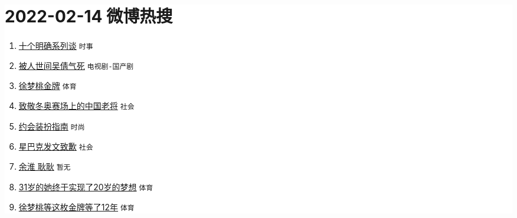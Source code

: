 # 2022-02-14 微博热搜 
1. [十个明确系列谈](https://m.weibo.cn/search?containerid=100103type%3D1%26t%3D10%26q%3D%23%E5%8D%81%E4%B8%AA%E6%98%8E%E7%A1%AE%E7%B3%BB%E5%88%97%E8%B0%88%23&isnewpage=1&extparam=seat%3D1%26pos%3D0%26dgr%3D0%26c_type%3D51%26filter_type%3Drealtimehot%26cate%3D10103%26display_time%3D1644847902%26pre_seqid%3D1644847902431029931376&luicode=10000011&lfid=106003type%3D25%26t%3D3%26disable_hot%3D1%26filter_type%3Drealtimehot) `时事` 

2. [被人世间吴倩气死](https://m.weibo.cn/search?containerid=100103type%3D1%26t%3D10%26q%3D%23%E8%A2%AB%E4%BA%BA%E4%B8%96%E9%97%B4%E5%90%B4%E5%80%A9%E6%B0%94%E6%AD%BB%23&isnewpage=1&extparam=seat%3D1%26lcate%3D5001%26filter_type%3Drealtimehot%26dgr%3D0%26cate%3D0%26pos%3D0%26realpos%3D1%26flag%3D1%26c_type%3D31%26display_time%3D1644847902%26pre_seqid%3D1644847902431029931376&luicode=10000011&lfid=106003type%3D25%26t%3D3%26disable_hot%3D1%26filter_type%3Drealtimehot) `电视剧-国产剧` 

3. [徐梦桃金牌](https://m.weibo.cn/search?containerid=100103type%3D1%26t%3D10%26q%3D%23%E5%BE%90%E6%A2%A6%E6%A1%83%E9%87%91%E7%89%8C%23&isnewpage=1&extparam=seat%3D1%26lcate%3D5001%26filter_type%3Drealtimehot%26dgr%3D0%26cate%3D0%26pos%3D1%26realpos%3D2%26flag%3D16%26c_type%3D31%26display_time%3D1644847902%26pre_seqid%3D1644847902431029931376&luicode=10000011&lfid=106003type%3D25%26t%3D3%26disable_hot%3D1%26filter_type%3Drealtimehot) `体育` 

4. [致敬冬奥赛场上的中国老将](https://m.weibo.cn/search?containerid=100103type%3D1%26t%3D10%26q%3D%23%E8%87%B4%E6%95%AC%E5%86%AC%E5%A5%A5%E8%B5%9B%E5%9C%BA%E4%B8%8A%E7%9A%84%E4%B8%AD%E5%9B%BD%E8%80%81%E5%B0%86%23&isnewpage=1&extparam=seat%3D1%26lcate%3D5001%26filter_type%3Drealtimehot%26dgr%3D0%26cate%3D0%26pos%3D2%26realpos%3D3%26flag%3D0%26c_type%3D31%26display_time%3D1644847902%26pre_seqid%3D1644847902431029931376&luicode=10000011&lfid=106003type%3D25%26t%3D3%26disable_hot%3D1%26filter_type%3Drealtimehot) `社会` 

5. [约会装扮指南](https://m.weibo.cn/search?containerid=100103type%3D1%26t%3D10%26q%3D%23%E7%BA%A6%E4%BC%9A%E8%A3%85%E6%89%AE%E6%8C%87%E5%8D%97%23&isnewpage=1&extparam=seat%3D1%26lcate%3D5001%26filter_type%3Drealtimehot%26dgr%3D0%26cate%3D0%26pos%3D3%26c_type%3D31%26adid%3D147554%26display_time%3D1644847902%26pre_seqid%3D1644847902431029931376&luicode=10000011&lfid=106003type%3D25%26t%3D3%26disable_hot%3D1%26filter_type%3Drealtimehot) `时尚` 

6. [星巴克发文致歉](https://m.weibo.cn/search?containerid=100103type%3D1%26t%3D10%26q%3D%23%E6%98%9F%E5%B7%B4%E5%85%8B%E5%8F%91%E6%96%87%E8%87%B4%E6%AD%89%23&isnewpage=1&extparam=seat%3D1%26lcate%3D5001%26filter_type%3Drealtimehot%26dgr%3D0%26cate%3D0%26pos%3D4%26realpos%3D4%26flag%3D2%26c_type%3D31%26display_time%3D1644847902%26pre_seqid%3D1644847902431029931376&luicode=10000011&lfid=106003type%3D25%26t%3D3%26disable_hot%3D1%26filter_type%3Drealtimehot) `社会` 

7. [余淮 耿耿](https://m.weibo.cn/search?containerid=100103type%3D1%26t%3D10%26q%3D%E4%BD%99%E6%B7%AE+%E8%80%BF%E8%80%BF&isnewpage=1&extparam=seat%3D1%26lcate%3D5001%26filter_type%3Drealtimehot%26dgr%3D0%26cate%3D0%26pos%3D5%26realpos%3D5%26flag%3D16%26c_type%3D31%26display_time%3D1644847902%26pre_seqid%3D1644847902431029931376&luicode=10000011&lfid=106003type%3D25%26t%3D3%26disable_hot%3D1%26filter_type%3Drealtimehot) `暂无` 

8. [31岁的她终于实现了20岁的梦想](https://m.weibo.cn/search?containerid=100103type%3D1%26t%3D10%26q%3D%2331%E5%B2%81%E7%9A%84%E5%A5%B9%E7%BB%88%E4%BA%8E%E5%AE%9E%E7%8E%B0%E4%BA%8620%E5%B2%81%E7%9A%84%E6%A2%A6%E6%83%B3%23&isnewpage=1&extparam=seat%3D1%26lcate%3D5001%26filter_type%3Drealtimehot%26dgr%3D0%26cate%3D0%26pos%3D6%26realpos%3D6%26flag%3D1%26c_type%3D31%26display_time%3D1644847902%26pre_seqid%3D1644847902431029931376&luicode=10000011&lfid=106003type%3D25%26t%3D3%26disable_hot%3D1%26filter_type%3Drealtimehot) `体育` 

9. [徐梦桃等这枚金牌等了12年](https://m.weibo.cn/search?containerid=100103type%3D1%26t%3D10%26q%3D%23%E5%BE%90%E6%A2%A6%E6%A1%83%E7%AD%89%E8%BF%99%E6%9E%9A%E9%87%91%E7%89%8C%E7%AD%89%E4%BA%8612%E5%B9%B4%23&isnewpage=1&extparam=seat%3D1%26lcate%3D5001%26filter_type%3Drealtimehot%26dgr%3D0%26cate%3D0%26pos%3D7%26realpos%3D7%26flag%3D1%26c_type%3D31%26display_time%3D1644847902%26pre_seqid%3D1644847902431029931376&luicode=10000011&lfid=106003type%3D25%26t%3D3%26disable_hot%3D1%26filter_type%3Drealtimehot) `体育` 
